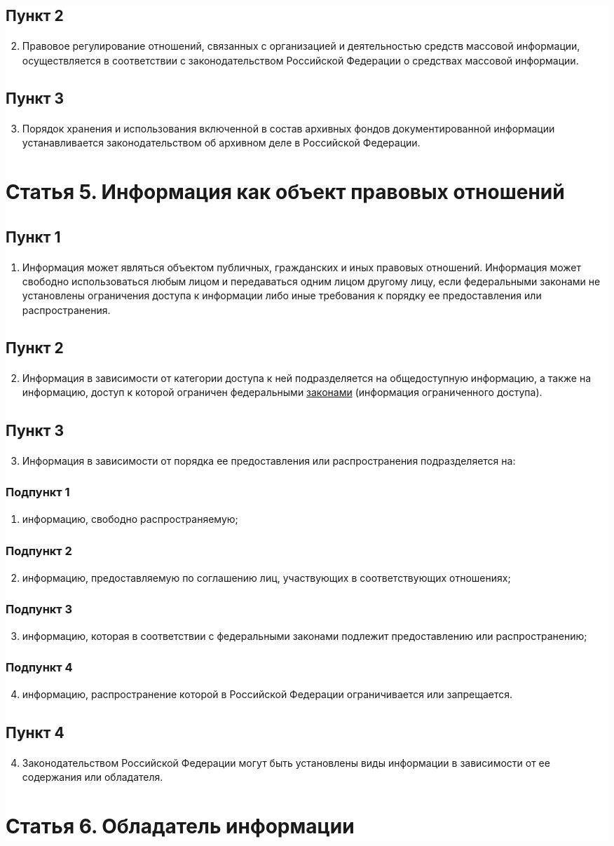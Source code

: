 ## Пункт 2
2. Правовое регулирование отношений, связанных с организацией и деятельностью средств массовой информации, осуществляется в соответствии с законодательством Российской Федерации о средствах массовой информации.

## Пункт 3
3. Порядок хранения и использования включенной в состав архивных фондов документированной информации устанавливается законодательством об архивном деле в Российской Федерации.

# **Статья 5. Информация как объект правовых отношений**

## Пункт 1
1. Информация может являться объектом публичных, гражданских и иных правовых отношений. Информация может свободно использоваться любым лицом и передаваться одним лицом другому лицу, если федеральными законами не установлены ограничения доступа к информации либо иные требования к порядку ее предоставления или распространения.

## Пункт 2
2. Информация в зависимости от категории доступа к ней подразделяется на общедоступную информацию, а также на информацию, доступ к которой ограничен федеральными [законами](https://login.consultant.ru/link/?req=doc&base=LAW&n=93980&date=22.03.2025&demo=2) (информация ограниченного доступа).

## Пункт 3
3. Информация в зависимости от порядка ее предоставления или распространения подразделяется на:

### Подпункт 1
1) информацию, свободно распространяемую;

### Подпункт 2
2) информацию, предоставляемую по соглашению лиц, участвующих в соответствующих отношениях;

### Подпункт 3
3) информацию, которая в соответствии с федеральными законами подлежит предоставлению или распространению;

### Подпункт 4
4) информацию, распространение которой в Российской Федерации ограничивается или запрещается.

## Пункт 4
4. Законодательством Российской Федерации могут быть установлены виды информации в зависимости от ее содержания или обладателя.

# **Статья 6. Обладатель информации**
